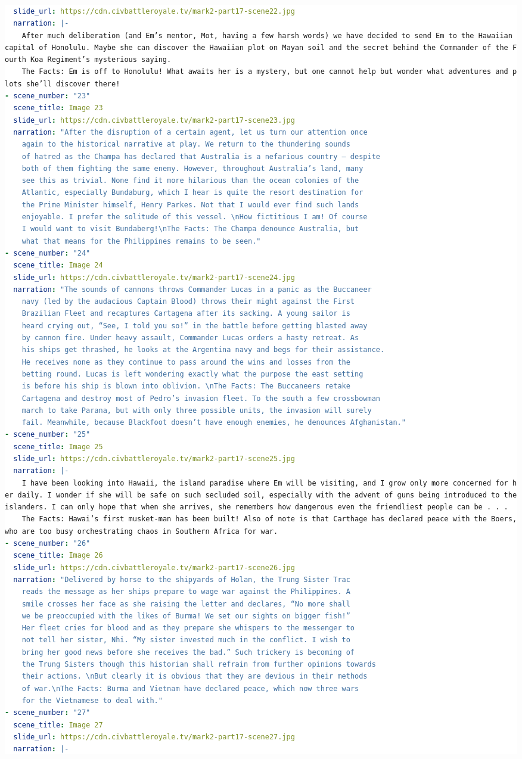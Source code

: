 ```yaml
  slide_url: https://cdn.civbattleroyale.tv/mark2-part17-scene22.jpg
  narration: |-
    After much deliberation (and Em’s mentor, Mot, having a few harsh words) we have decided to send Em to the Hawaiian capital of Honolulu. Maybe she can discover the Hawaiian plot on Mayan soil and the secret behind the Commander of the Fourth Koa Regiment’s mysterious saying.
    The Facts: Em is off to Honolulu! What awaits her is a mystery, but one cannot help but wonder what adventures and plots she’ll discover there!
- scene_number: "23"
  scene_title: Image 23
  slide_url: https://cdn.civbattleroyale.tv/mark2-part17-scene23.jpg
  narration: "After the disruption of a certain agent, let us turn our attention once
    again to the historical narrative at play. We return to the thundering sounds
    of hatred as the Champa has declared that Australia is a nefarious country – despite
    both of them fighting the same enemy. However, throughout Australia’s land, many
    see this as trivial. None find it more hilarious than the ocean colonies of the
    Atlantic, especially Bundaburg, which I hear is quite the resort destination for
    the Prime Minister himself, Henry Parkes. Not that I would ever find such lands
    enjoyable. I prefer the solitude of this vessel. \nHow fictitious I am! Of course
    I would want to visit Bundaberg!\nThe Facts: The Champa denounce Australia, but
    what that means for the Philippines remains to be seen."
- scene_number: "24"
  scene_title: Image 24
  slide_url: https://cdn.civbattleroyale.tv/mark2-part17-scene24.jpg
  narration: "The sounds of cannons throws Commander Lucas in a panic as the Buccaneer
    navy (led by the audacious Captain Blood) throws their might against the First
    Brazilian Fleet and recaptures Cartagena after its sacking. A young sailor is
    heard crying out, “See, I told you so!” in the battle before getting blasted away
    by cannon fire. Under heavy assault, Commander Lucas orders a hasty retreat. As
    his ships get thrashed, he looks at the Argentina navy and begs for their assistance.
    He receives none as they continue to pass around the wins and losses from the
    betting round. Lucas is left wondering exactly what the purpose the east setting
    is before his ship is blown into oblivion. \nThe Facts: The Buccaneers retake
    Cartagena and destroy most of Pedro’s invasion fleet. To the south a few crossbowman
    march to take Parana, but with only three possible units, the invasion will surely
    fail. Meanwhile, because Blackfoot doesn’t have enough enemies, he denounces Afghanistan."
- scene_number: "25"
  scene_title: Image 25
  slide_url: https://cdn.civbattleroyale.tv/mark2-part17-scene25.jpg
  narration: |-
    I have been looking into Hawaii, the island paradise where Em will be visiting, and I grow only more concerned for her daily. I wonder if she will be safe on such secluded soil, especially with the advent of guns being introduced to the islanders. I can only hope that when she arrives, she remembers how dangerous even the friendliest people can be . . .
    The Facts: Hawai’s first musket-man has been built! Also of note is that Carthage has declared peace with the Boers, who are too busy orchestrating chaos in Southern Africa for war.
- scene_number: "26"
  scene_title: Image 26
  slide_url: https://cdn.civbattleroyale.tv/mark2-part17-scene26.jpg
  narration: "Delivered by horse to the shipyards of Holan, the Trung Sister Trac
    reads the message as her ships prepare to wage war against the Philippines. A
    smile crosses her face as she raising the letter and declares, “No more shall
    we be preoccupied with the likes of Burma! We set our sights on bigger fish!”
    Her fleet cries for blood and as they prepare she whispers to the messenger to
    not tell her sister, Nhi. “My sister invested much in the conflict. I wish to
    bring her good news before she receives the bad.” Such trickery is becoming of
    the Trung Sisters though this historian shall refrain from further opinions towards
    their actions. \nBut clearly it is obvious that they are devious in their methods
    of war.\nThe Facts: Burma and Vietnam have declared peace, which now three wars
    for the Vietnamese to deal with."
- scene_number: "27"
  scene_title: Image 27
  slide_url: https://cdn.civbattleroyale.tv/mark2-part17-scene27.jpg
  narration: |-
```